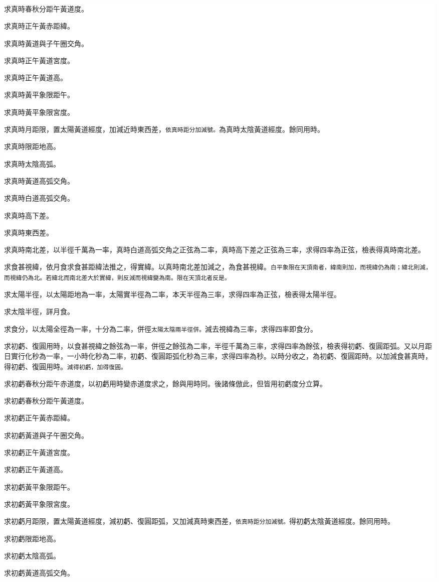 求真時春秋分距午黃道度。

求真時正午黃赤距緯。

求真時黃道與子午圈交角。

求真時正午黃道宮度。

求真時正午黃道高。

求真時黃平象限距午。

求真時黃平象限宮度。

求真時月距限，置太陽黃道經度，加減近時東西差，`依真時距分加減號。`為真時太陰黃道經度。餘同用時。

求真時限距地高。

求真時太陰高弧。

求真時黃道高弧交角。

求真時白道高弧交角。

求真時高下差。

求真時東西差。

求真時南北差，以半徑千萬為一率，真時白道高弧交角之正弦為二率，真時高下差之正弦為三率，求得四率為正弦，檢表得真時南北差。

求食甚視緯，依月食求食甚距緯法推之，得實緯。以真時南北差加減之，為食甚視緯。`白平象限在天頂南者，緯南則加，而視緯仍為南；緯北則減，而視緯仍為北。若緯北而南北差大於實緯，則反減而視緯變為南。限在天頂北者反是。`

求太陽半徑，以太陽距地為一率，太陽實半徑為二率，本天半徑為三率，求得四率為正弦，檢表得太陽半徑。

求太陰半徑，詳月食。

求食分，以太陽全徑為一率，十分為二率，併徑`太陽太陰兩半徑併。`減去視緯為三率，求得四率即食分。

求初虧、復圓用時，以食甚視緯之餘弦為一率，併徑之餘弦為二率，半徑千萬為三率，求得四率為餘弦，檢表得初虧、復圓距弧。又以月距日實行化秒為一率，一小時化秒為二率，初虧、復圓距弧化秒為三率，求得四率為秒。以時分收之，為初虧、復圓距時。以加減食甚真時，得初虧、復圓用時。`減得初虧，加得復圓。`

求初虧春秋分距午赤道度，以初虧用時變赤道度求之，餘與用時同。後諸條倣此，但皆用初虧度分立算。

求初虧春秋分距午黃道度。

求初虧正午黃赤距緯。

求初虧黃道與子午圈交角。

求初虧正午黃道宮度。

求初虧正午黃道高。

求初虧黃平象限距午。

求初虧黃平象限宮度。

求初虧月距限，置太陽黃道經度，減初虧、復圓距弧，又加減真時東西差，`依真時距分加減號。`得初虧太陰黃道經度。餘同用時。

求初虧限距地高。

求初虧太陰高弧。

求初虧黃道高弧交角。
